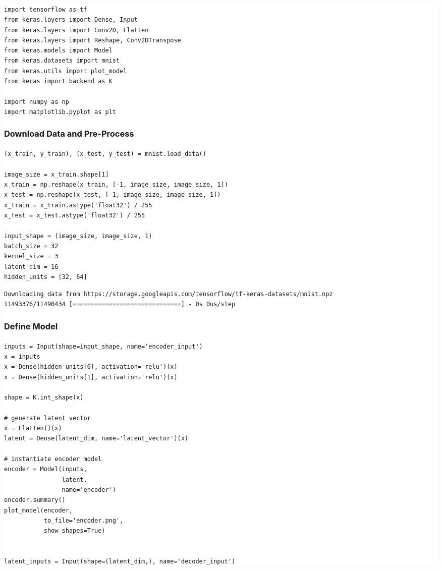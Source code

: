 
```
import tensorflow as tf
from keras.layers import Dense, Input
from keras.layers import Conv2D, Flatten
from keras.layers import Reshape, Conv2DTranspose
from keras.models import Model
from keras.datasets import mnist
from keras.utils import plot_model
from keras import backend as K

import numpy as np
import matplotlib.pyplot as plt
```


### Download Data and Pre-Process 


```
(x_train, y_train), (x_test, y_test) = mnist.load_data()

image_size = x_train.shape[1]
x_train = np.reshape(x_train, [-1, image_size, image_size, 1])
x_test = np.reshape(x_test, [-1, image_size, image_size, 1])
x_train = x_train.astype('float32') / 255
x_test = x_test.astype('float32') / 255

input_shape = (image_size, image_size, 1)
batch_size = 32
kernel_size = 3
latent_dim = 16
hidden_units = [32, 64]
```


```
Downloading data from https://storage.googleapis.com/tensorflow/tf-keras-datasets/mnist.npz
11493376/11490434 [==============================] - 0s 0us/step
```


### Define Model 


```
inputs = Input(shape=input_shape, name='encoder_input')
x = inputs
x = Dense(hidden_units[0], activation='relu')(x)
x = Dense(hidden_units[1], activation='relu')(x)

shape = K.int_shape(x)

# generate latent vector
x = Flatten()(x)
latent = Dense(latent_dim, name='latent_vector')(x)

# instantiate encoder model
encoder = Model(inputs,
                latent,
                name='encoder')
encoder.summary()
plot_model(encoder,
           to_file='encoder.png',
           show_shapes=True)


latent_inputs = Input(shape=(latent_dim,), name='decoder_input')
```